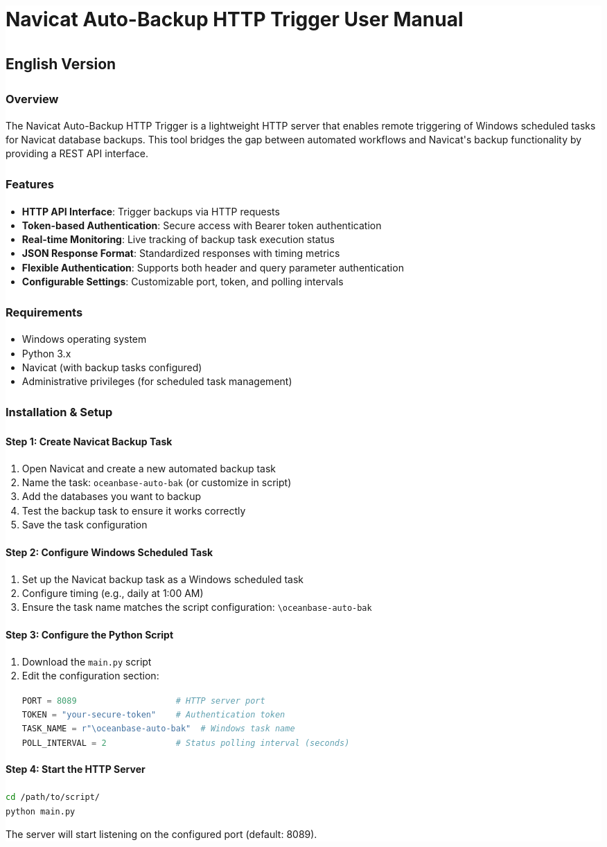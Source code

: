 # Navicat Auto-Backup HTTP Trigger User Manual

## English Version

### Overview
The Navicat Auto-Backup HTTP Trigger is a lightweight HTTP server that enables remote triggering of Windows scheduled tasks for Navicat database backups. This tool bridges the gap between automated workflows and Navicat's backup functionality by providing a REST API interface.

### Features
- **HTTP API Interface**: Trigger backups via HTTP requests
- **Token-based Authentication**: Secure access with Bearer token authentication
- **Real-time Monitoring**: Live tracking of backup task execution status
- **JSON Response Format**: Standardized responses with timing metrics
- **Flexible Authentication**: Supports both header and query parameter authentication
- **Configurable Settings**: Customizable port, token, and polling intervals

### Requirements
- Windows operating system
- Python 3.x
- Navicat (with backup tasks configured)
- Administrative privileges (for scheduled task management)

### Installation & Setup

#### Step 1: Create Navicat Backup Task
1. Open Navicat and create a new automated backup task
2. Name the task: `oceanbase-auto-bak` (or customize in script)
3. Add the databases you want to backup
4. Test the backup task to ensure it works correctly
5. Save the task configuration

#### Step 2: Configure Windows Scheduled Task
1. Set up the Navicat backup task as a Windows scheduled task
2. Configure timing (e.g., daily at 1:00 AM)
3. Ensure the task name matches the script configuration: `\oceanbase-auto-bak`

#### Step 3: Configure the Python Script
1. Download the `main.py` script
2. Edit the configuration section:
   ```python
   PORT = 8089                    # HTTP server port
   TOKEN = "your-secure-token"    # Authentication token
   TASK_NAME = r"\oceanbase-auto-bak"  # Windows task name
   POLL_INTERVAL = 2              # Status polling interval (seconds)
   ```

#### Step 4: Start the HTTP Server
```bash
cd /path/to/script/
python main.py
```
The server will start listening on the configured port (default: 8089).
